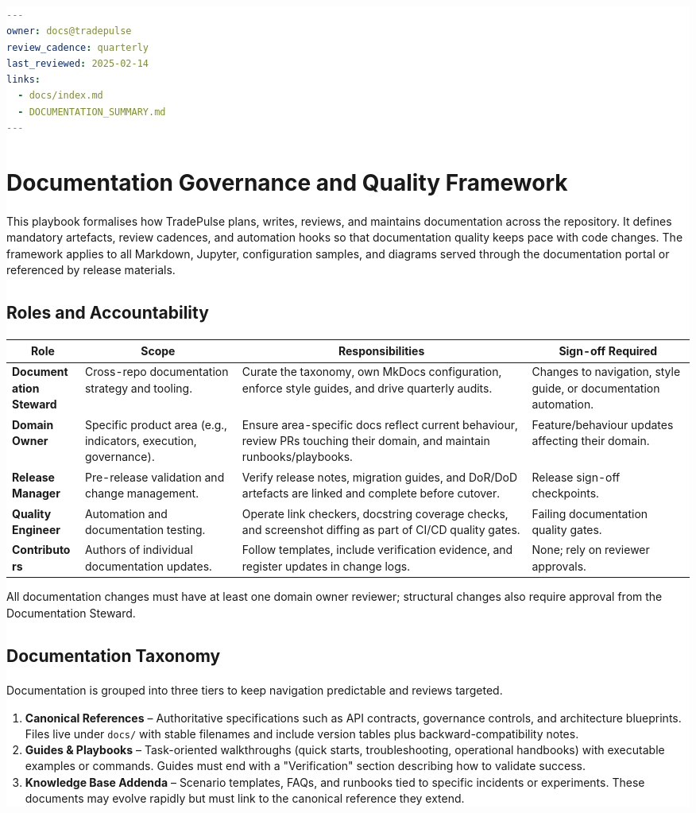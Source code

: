```yaml
---
owner: docs@tradepulse
review_cadence: quarterly
last_reviewed: 2025-02-14
links:
  - docs/index.md
  - DOCUMENTATION_SUMMARY.md
---
```


# Documentation Governance and Quality Framework

This playbook formalises how TradePulse plans, writes, reviews, and maintains documentation across the repository. It defines
mandatory artefacts, review cadences, and automation hooks so that documentation quality keeps pace with code changes. The
framework applies to all Markdown, Jupyter, configuration samples, and diagrams served through the documentation portal or
referenced by release materials.

## Roles and Accountability

| Role | Scope | Responsibilities | Sign-off Required |
| ---- | ----- | ---------------- | ----------------- |
| **Documentation Steward** | Cross-repo documentation strategy and tooling. | Curate the taxonomy, own MkDocs configuration, enforce style guides, and drive quarterly audits. | Changes to navigation, style guide, or documentation automation. |
| **Domain Owner** | Specific product area (e.g., indicators, execution, governance). | Ensure area-specific docs reflect current behaviour, review PRs touching their domain, and maintain runbooks/playbooks. | Feature/behaviour updates affecting their domain. |
| **Release Manager** | Pre-release validation and change management. | Verify release notes, migration guides, and DoR/DoD artefacts are linked and complete before cutover. | Release sign-off checkpoints. |
| **Quality Engineer** | Automation and documentation testing. | Operate link checkers, docstring coverage checks, and screenshot diffing as part of CI/CD quality gates. | Failing documentation quality gates. |
| **Contributors** | Authors of individual documentation updates. | Follow templates, include verification evidence, and register updates in change logs. | None; rely on reviewer approvals. |

All documentation changes must have at least one domain owner reviewer; structural changes also require approval from the
Documentation Steward.

## Documentation Taxonomy

Documentation is grouped into three tiers to keep navigation predictable and reviews targeted.

1. **Canonical References** – Authoritative specifications such as API contracts, governance controls, and architecture
   blueprints. Files live under `docs/` with stable filenames and include version tables plus backward-compatibility notes.
2. **Guides & Playbooks** – Task-oriented walkthroughs (quick starts, troubleshooting, operational handbooks) with executable
   examples or commands. Guides must end with a "Verification" section describing how to validate success.
3. **Knowledge Base Addenda** – Scenario templates, FAQs, and runbooks tied to specific incidents or experiments. These
   documents may evolve rapidly but must link to the canonical reference they extend.
